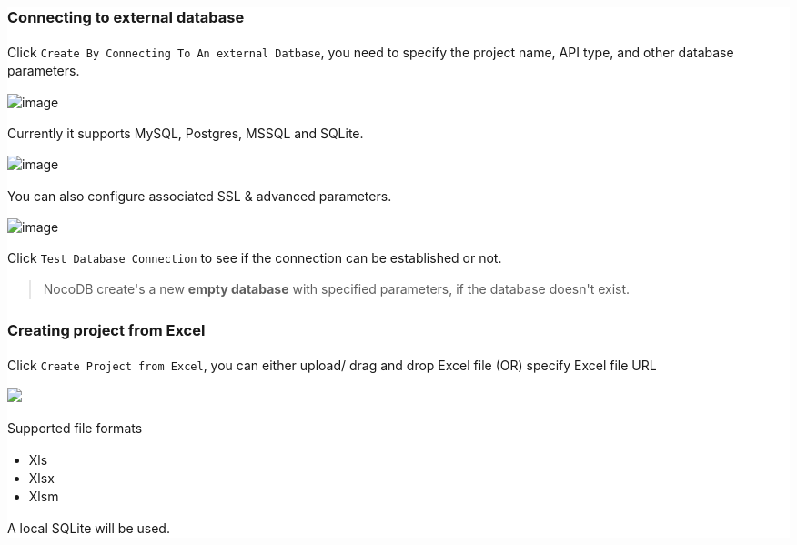 
### Connecting to external database

Click `Create By Connecting To An external Datbase`, you need to specify the project name, API type, and other database parameters.

![image](https://user-images.githubusercontent.com/35857179/126597279-c1722d8b-c885-4e9e-9e94-44711102af20.png)

Currently it supports MySQL, Postgres, MSSQL and SQLite.

![image](https://user-images.githubusercontent.com/35857179/126597320-fd6b19a9-ed3e-4f4a-80b7-880a79a54a11.png)

You can also configure associated SSL & advanced parameters.

![image](https://user-images.githubusercontent.com/35857179/126597342-0c61ab15-a112-4269-8f30-78455fa09081.png)

Click `Test Database Connection` to see if the connection can be established or not.

> NocoDB create's a new **empty database** with specified parameters, if the database doesn't exist.

### Creating project from Excel

Click `Create Project from Excel`, you can either upload/ drag and drop Excel file (OR) specify Excel file URL  
  
  
<img src="https://user-images.githubusercontent.com/86527202/144373863-7ced9315-a70b-4746-9295-325e463dc110.png" width="60%"/>  


Supported file formats

- Xls
- Xlsx
- Xlsm

A local SQLite will be used.

